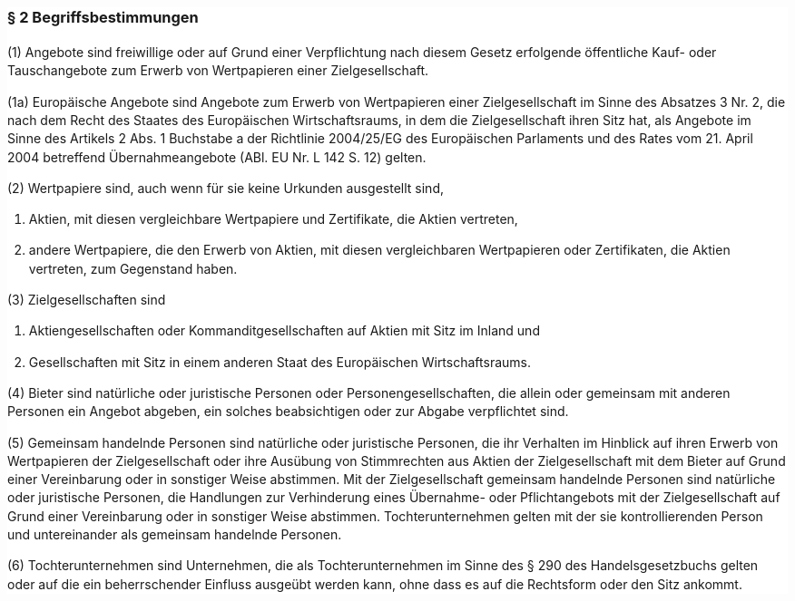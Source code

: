 ### § 2 Begriffsbestimmungen

(1) Angebote sind freiwillige oder auf Grund einer Verpflichtung nach
diesem Gesetz erfolgende öffentliche Kauf- oder Tauschangebote zum
Erwerb von Wertpapieren einer Zielgesellschaft.

(1a) Europäische Angebote sind Angebote zum Erwerb von Wertpapieren
einer Zielgesellschaft im Sinne des Absatzes 3 Nr. 2, die nach dem
Recht des Staates des Europäischen Wirtschaftsraums, in dem die
Zielgesellschaft ihren Sitz hat, als Angebote im Sinne des Artikels 2
Abs. 1 Buchstabe a der Richtlinie 2004/25/EG des Europäischen
Parlaments und des Rates vom 21. April 2004 betreffend
Übernahmeangebote (ABl. EU Nr. L 142 S. 12) gelten.

(2) Wertpapiere sind, auch wenn für sie keine Urkunden ausgestellt
sind,

1.  Aktien, mit diesen vergleichbare Wertpapiere und Zertifikate, die
    Aktien vertreten,


2.  andere Wertpapiere, die den Erwerb von Aktien, mit diesen
    vergleichbaren Wertpapieren oder Zertifikaten, die Aktien vertreten,
    zum Gegenstand haben.




(3) Zielgesellschaften sind

1.  Aktiengesellschaften oder Kommanditgesellschaften auf Aktien mit Sitz
    im Inland und


2.  Gesellschaften mit Sitz in einem anderen Staat des Europäischen
    Wirtschaftsraums.




(4) Bieter sind natürliche oder juristische Personen oder
Personengesellschaften, die allein oder gemeinsam mit anderen Personen
ein Angebot abgeben, ein solches beabsichtigen oder zur Abgabe
verpflichtet sind.

(5) Gemeinsam handelnde Personen sind natürliche oder juristische
Personen, die ihr Verhalten im Hinblick auf ihren Erwerb von
Wertpapieren der Zielgesellschaft oder ihre Ausübung von Stimmrechten
aus Aktien der Zielgesellschaft mit dem Bieter auf Grund einer
Vereinbarung oder in sonstiger Weise abstimmen. Mit der
Zielgesellschaft gemeinsam handelnde Personen sind natürliche oder
juristische Personen, die Handlungen zur Verhinderung eines Übernahme-
oder Pflichtangebots mit der Zielgesellschaft auf Grund einer
Vereinbarung oder in sonstiger Weise abstimmen. Tochterunternehmen
gelten mit der sie kontrollierenden Person und untereinander als
gemeinsam handelnde Personen.

(6) Tochterunternehmen sind Unternehmen, die als Tochterunternehmen im
Sinne des § 290 des Handelsgesetzbuchs gelten oder auf die ein
beherrschender Einfluss ausgeübt werden kann, ohne dass es auf die
Rechtsform oder den Sitz ankommt.
